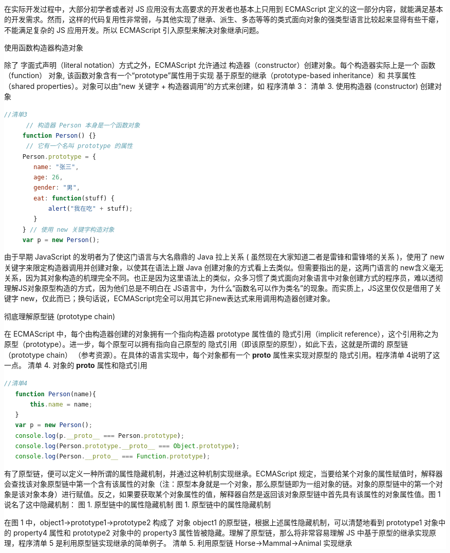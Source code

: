 在实际开发过程中，大部分初学者或者对 JS 应用没有太高要求的开发者也基本上只用到 ECMAScript 定义的这一部分内容，就能满足基本的开发需求。然而，这样的代码复用性非常弱，与其他实现了继承、派生、多态等等的类式面向对象的强类型语言比较起来显得有些干瘪，不能满足复杂的 JS 应用开发。所以 ECMAScript 引入原型来解决对象继承问题。


使用函数构造器构造对象

除了 字面式声明（literal notation）方式之外，ECMAScript 允许通过 构造器（constructor）创建对象。每个构造器实际上是一个 函数（function） 对象, 该函数对象含有一个“prototype”属性用于实现 基于原型的继承（prototype-based inheritance）和 共享属性（shared properties）。对象可以由“new 关键字 + 构造器调用”的方式来创建，如 程序清单 3：
清单 3. 使用构造器 (constructor) 创建对象

```javascript
//清单3
      // 构造器 Person 本身是一个函数对象 
     function Person() {}
      // 它有一个名叫 prototype 的属性 
     Person.prototype = {
        name: "张三",
        age: 26,
        gender: "男",
        eat: function(stuff) {
            alert("我在吃" + stuff);
        }
     } // 使用 new 关键字构造对象 
     var p = new Person();
```

由于早期 JavaScript 的发明者为了使这门语言与大名鼎鼎的 Java 拉上关系 ( 虽然现在大家知道二者是雷锋和雷锋塔的关系 )，使用了 new 关键字来限定构造器调用并创建对象，以使其在语法上跟 Java 创建对象的方式看上去类似。但需要指出的是，这两门语言的 new含义毫无关系，因为其对象构造的机理完全不同。也正是因为这里语法上的类似，众多习惯了类式面向对象语言中对象创建方式的程序员，难以透彻理解JS对象原型构造的方式，因为他们总是不明白在 JS语言中，为什么“函数名可以作为类名”的现象。而实质上，JS这里仅仅是借用了关键字 new，仅此而已；换句话说，ECMAScript完全可以用其它非new表达式来用调用构造器创建对象。


彻底理解原型链 (prototype chain)

在 ECMAScript 中，每个由构造器创建的对象拥有一个指向构造器 prototype 属性值的 隐式引用（implicit reference），这个引用称之为 原型（prototype）。进一步，每个原型可以拥有指向自己原型的 隐式引用（即该原型的原型），如此下去，这就是所谓的 原型链（prototype chain） （参考资源）。在具体的语言实现中，每个对象都有一个 __proto__ 属性来实现对原型的 隐式引用。程序清单 4说明了这一点。
清单 4. 对象的 __proto__ 属性和隐式引用

 ```javascript
//清单4
    function Person(name){
        this.name = name;
    }
    var p = new Person();
    console.log(p.__proto__ === Person.prototype);
    console.log(Person.prototype.__proto__ === Object.prototype);
    console.log(Person.__proto__ === Function.prototype);
 ```

有了原型链，便可以定义一种所谓的属性隐藏机制，并通过这种机制实现继承。ECMAScript 规定，当要给某个对象的属性赋值时，解释器会查找该对象原型链中第一个含有该属性的对象（注：原型本身就是一个对象，那么原型链即为一组对象的链。对象的原型链中的第一个对象是该对象本身）进行赋值。反之，如果要获取某个对象属性的值，解释器自然是返回该对象原型链中首先具有该属性的对象属性值。图 1说名了这中隐藏机制：
图 1. 原型链中的属性隐藏机制
图 1. 原型链中的属性隐藏机制

在图 1 中，object1->prototype1->prototype2 构成了 对象 object1 的原型链，根据上述属性隐藏机制，可以清楚地看到 prototype1 对象中的 property4 属性和 prototype2 对象中的 property3 属性皆被隐藏。理解了原型链，那么将非常容易理解 JS 中基于原型的继承实现原理，程序清单 5 是利用原型链实现继承的简单例子。
清单 5. 利用原型链 Horse->Mammal->Animal 实现继承

